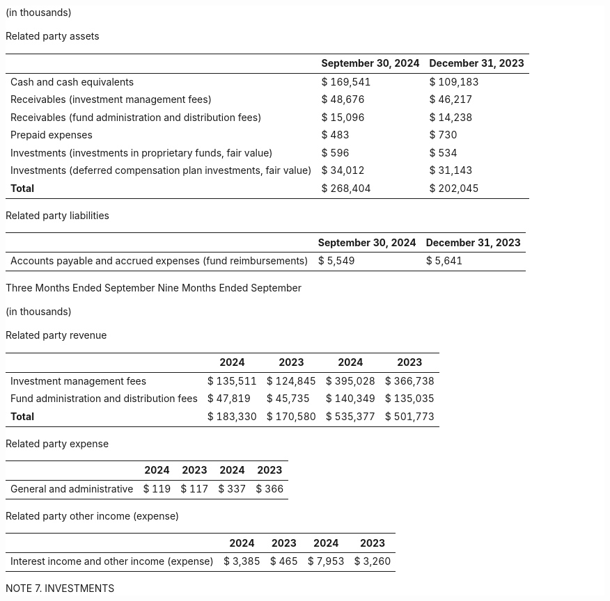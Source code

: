 (in thousands)

Related party assets

|                     | September 30, 2024 | December 31, 2023 |
|---------------------|----------------------|----------------------|
| Cash and cash equivalents | $ 169,541           | $ 109,183           |
| Receivables (investment management fees) | $ 48,676            | $ 46,217            |
| Receivables (fund administration and distribution fees) | $ 15,096            | $ 14,238            |
| Prepaid expenses      | $ 483                | $ 730                |
| Investments (investments in proprietary funds, fair value) | $ 596                | $ 534                |
| Investments (deferred compensation plan investments, fair value) | $ 34,012            | $ 31,143            |
| **Total**             | $ 268,404           | $ 202,045           |


Related party liabilities

|                                         | September 30, 2024 | December 31, 2023 |
|-----------------------------------------|----------------------|----------------------|
| Accounts payable and accrued expenses (fund reimbursements) | $ 5,549             | $ 5,641             |


Three Months Ended September
Nine Months Ended September

(in thousands)

Related party revenue

|                                         | 2024    | 2023    | 2024    | 2023    |
|-----------------------------------------|---------|---------|---------|---------|
| Investment management fees               | $ 135,511 | $ 124,845 | $ 395,028 | $ 366,738 |
| Fund administration and distribution fees | $ 47,819  | $ 45,735  | $ 140,349 | $ 135,035 |
| **Total**                               | $ 183,330 | $ 170,580 | $ 535,377 | $ 501,773 |


Related party expense

|                                   | 2024 | 2023 | 2024 | 2023 |
|-----------------------------------|------|------|------|------|
| General and administrative         | $ 119 | $ 117 | $ 337 | $ 366 |


Related party other income (expense)

|                                       | 2024    | 2023    | 2024    | 2023    |
|---------------------------------------|---------|---------|---------|---------|
| Interest income and other income (expense) | $ 3,385  | $ 465   | $ 7,953  | $ 3,260  |

NOTE 7. INVESTMENTS
